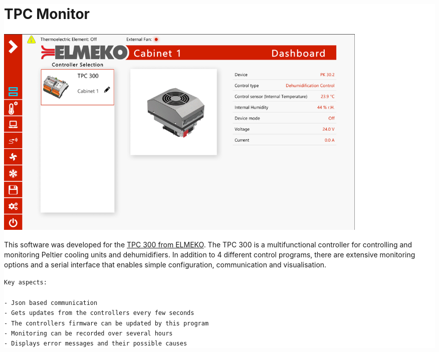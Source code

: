 # TPC Monitor

<img src="images/tpcmonitor.png" width="700" alt="TPC Monitor Image">

This software was developed for the [TPC 300 from ELMEKO](https://www.elmeko.de/de/details/peltier-controller-tpc-300). The TPC 300 is a multifunctional controller for controlling and monitoring Peltier cooling units and dehumidifiers. In addition to 4 different control programs, there are extensive monitoring options and a serial interface that enables simple configuration, communication and visualisation.

    Key aspects:

    - Json based communication
    - Gets updates from the controllers every few seconds
    - The controllers firmware can be updated by this program
    - Monitoring can be recorded over several hours
    - Displays error messages and their possible causes
